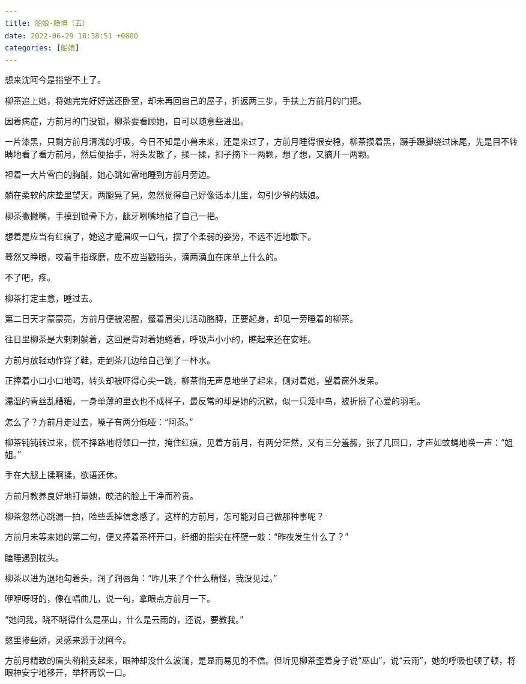 ```yaml
---
title: 船娘-隐情（五）
date: 2022-06-29 18:38:51 +0800
categories: [船娘]
---
```


想来沈阿今是指望不上了。

柳茶追上她，将她完完好好送还卧室，却未再回自己的屋子，折返两三步，手扶上方前月的门把。

因着病症，方前月的门没锁，柳茶要看顾她，自可以随意些进出。

一片漆黑，只剩方前月清浅的呼吸，今日不知是小兽未来，还是来过了，方前月睡得很安稳，柳茶摸着黑，蹑手蹑脚绕过床尾，先是目不转睛地看了看方前月，然后便抬手，将头发散了，揉一揉，扣子摘下一两颗，想了想，又摘开一两颗。

袒着一大片雪白的胸脯，她心跳如雷地睡到方前月旁边。

躺在柔软的床垫里望天，两腿晃了晃，忽然觉得自己好像话本儿里，勾引少爷的姨娘。

柳茶撇撇嘴，手摸到锁骨下方，龇牙咧嘴地掐了自己一把。

想着是应当有红痕了，她这才蹙眉叹一口气，摆了个柔弱的姿势，不远不近地歇下。

蓦然又睁眼，咬着手指琢磨，应不应当戳指头，滴两滴血在床单上什么的。

不了吧，疼。

柳茶打定主意，睡过去。

第二日天才蒙蒙亮，方前月便被渴醒，蹙着眉尖儿活动胳膊，正要起身，却见一旁睡着的柳茶。

往日里柳茶是大剌剌躺着，这回是背对着她蜷着，呼吸声小小的，瞧起来还在安睡。

方前月放轻动作穿了鞋，走到茶几边给自己倒了一杯水。

正捧着小口小口地喝，转头却被吓得心尖一跳，柳茶悄无声息地坐了起来，侧对着她，望着窗外发呆。

濡湿的青丝乱糟糟，一身单薄的里衣也不成样子，最反常的却是她的沉默，似一只笼中鸟，被折损了心爱的羽毛。

怎么了？方前月走过去，嗓子有两分低哑：“阿茶。”

柳茶钝钝转过来，慌不择路地将领口一拉，掩住红痕，见着方前月，有两分茫然，又有三分羞赧，张了几回口，才声如蚊蝇地唤一声：“姐姐。”

手在大腿上揉啊揉，欲语还休。

方前月教养良好地打量她，皎洁的脸上干净而矜贵。

柳茶忽然心跳漏一拍，险些丢掉信念感了。这样的方前月，怎可能对自己做那种事呢？

方前月未等来她的第二句，便又捧着茶杯开口，纤细的指尖在杯壁一敲：“昨夜发生什么了？”

瞌睡遇到枕头。

柳茶以进为退地勾着头，润了润唇角：“昨儿来了个什么精怪，我没见过。”

咿咿呀呀的，像在唱曲儿，说一句，拿眼点方前月一下。

“她问我，晓不晓得什么是巫山，什么是云雨的，还说，要教我。”

憨里掺些娇，灵感来源于沈阿今。

方前月精致的眉头稍稍支起来，眼神却没什么波澜，是显而易见的不信。但听见柳茶歪着身子说“巫山”，说“云雨”，她的呼吸也顿了顿，将眼神安宁地移开，举杯再饮一口。

